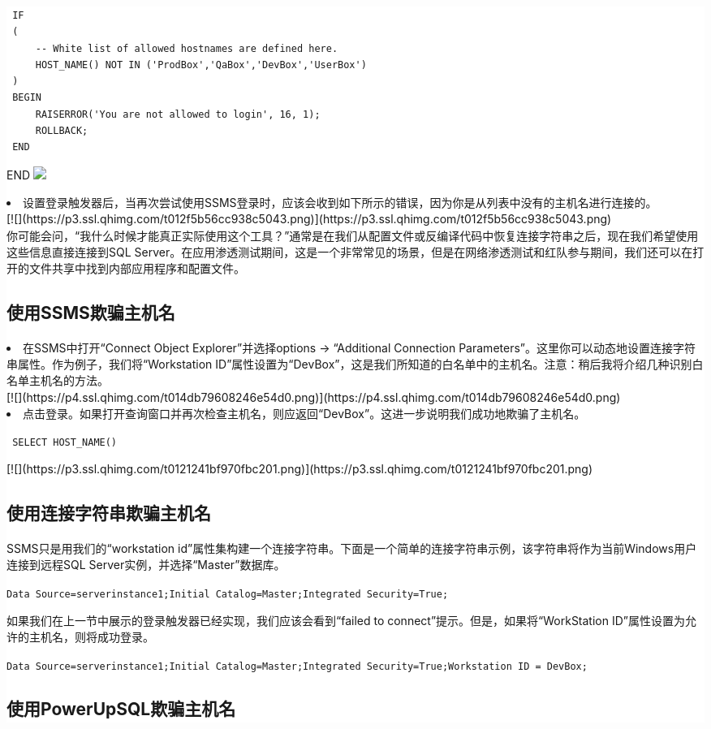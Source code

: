      IF
     (
         -- White list of allowed hostnames are defined here.
         HOST_NAME() NOT IN ('ProdBox','QaBox','DevBox','UserBox')
     )
     BEGIN
         RAISERROR('You are not allowed to login', 16, 1);
         ROLLBACK;
     END 
 END
</code></pre>
[![](https://p0.ssl.qhimg.com/t01f79968983f376356.png)](https://p0.ssl.qhimg.com/t01f79968983f376356.png)
</li>
<li>设置登录触发器后，当再次尝试使用SSMS登录时，应该会收到如下所示的错误，因为你是从列表中没有的主机名进行连接的。<br>[![](https://p3.ssl.qhimg.com/t012f5b56cc938c5043.png)](https://p3.ssl.qhimg.com/t012f5b56cc938c5043.png)
</li>
你可能会问，“我什么时候才能真正实际使用这个工具？”通常是在我们从配置文件或反编译代码中恢复连接字符串之后，现在我们希望使用这些信息直接连接到SQL Server。在应用渗透测试期间，这是一个非常常见的场景，但是在网络渗透测试和红队参与期间，我们还可以在打开的文件共享中找到内部应用程序和配置文件。



## 使用SSMS欺骗主机名
<li>在SSMS中打开“Connect Object Explorer”并选择options -&gt; “Additional Connection Parameters”。这里你可以动态地设置连接字符串属性。作为例子，我们将“Workstation ID”属性设置为“DevBox”，这是我们所知道的白名单中的主机名。注意：稍后我将介绍几种识别白名单主机名的方法。<br>[![](https://p4.ssl.qhimg.com/t014db79608246e54d0.png)](https://p4.ssl.qhimg.com/t014db79608246e54d0.png)
</li>
<li>点击登录。如果打开查询窗口并再次检查主机名，则应返回“DevBox”。这进一步说明我们成功地欺骗了主机名。
<pre><code class="hljs nginx"> SELECT HOST_NAME()
</code></pre>
[![](https://p3.ssl.qhimg.com/t0121241bf970fbc201.png)](https://p3.ssl.qhimg.com/t0121241bf970fbc201.png)
</li>


## 使用连接字符串欺骗主机名

SSMS只是用我们的“workstation id”属性集构建一个连接字符串。下面是一个简单的连接字符串示例，该字符串将作为当前Windows用户连接到远程SQL Server实例，并选择“Master”数据库。

```
Data Source=serverinstance1;Initial Catalog=Master;Integrated Security=True;
```

如果我们在上一节中展示的登录触发器已经实现，我们应该会看到“failed to connect”提示。但是，如果将“WorkStation ID”属性设置为允许的主机名，则将成功登录。

```
Data Source=serverinstance1;Initial Catalog=Master;Integrated Security=True;Workstation ID = DevBox;
```



## 使用PowerUpSQL欺骗主机名
